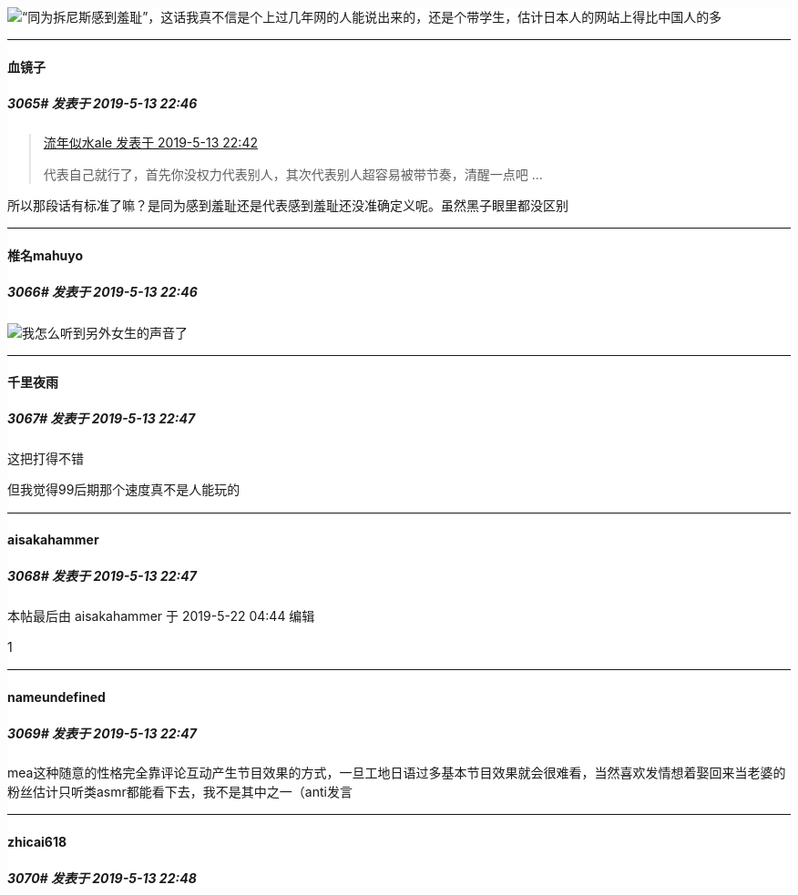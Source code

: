 
<img src="https://static.saraba1st.com/image/smiley/face2017/067.png" referrerpolicy="no-referrer">“同为拆尼斯感到羞耻”，这话我真不信是个上过几年网的人能说出来的，还是个带学生，估计日本人的网站上得比中国人的多


-----

####  血镜子  
##### 3065#       发表于 2019-5-13 22:46


<blockquote><a href="httphttps://bbs.saraba1st.com/2b/forum.php?mod=redirect&amp;goto=findpost&amp;pid=43681301&amp;ptid=1829754" target="_blank">流年似水ale 发表于 2019-5-13 22:42</a>

代表自己就行了，首先你没权力代表别人，其次代表别人超容易被带节奏，清醒一点吧 ...</blockquote>
所以那段话有标准了嘛？是同为感到羞耻还是代表感到羞耻还没准确定义呢。虽然黑子眼里都没区别


-----

####  椎名mahuyo  
##### 3066#       发表于 2019-5-13 22:46


<img src="https://static.saraba1st.com/image/smiley/face2017/053.png" referrerpolicy="no-referrer">我怎么听到另外女生的声音了


-----

####  千里夜雨  
##### 3067#       发表于 2019-5-13 22:47


这把打得不错

但我觉得99后期那个速度真不是人能玩的


-----

####  aisakahammer  
##### 3068#       发表于 2019-5-13 22:47


 本帖最后由 aisakahammer 于 2019-5-22 04:44 编辑 

1


-----

####  nameundefined  
##### 3069#       发表于 2019-5-13 22:47


mea这种随意的性格完全靠评论互动产生节目效果的方式，一旦工地日语过多基本节目效果就会很难看，当然喜欢发情想着娶回来当老婆的粉丝估计只听类asmr都能看下去，我不是其中之一（anti发言


-----

####  zhicai618  
##### 3070#       发表于 2019-5-13 22:48
